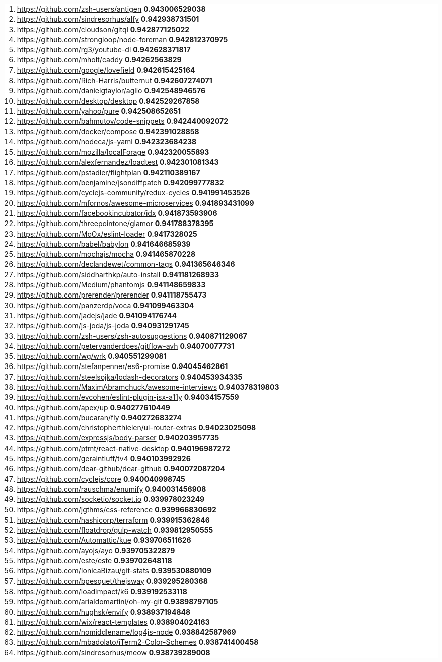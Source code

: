  1. https://github.com/zsh-users/antigen **0.943006529038**
 1. https://github.com/sindresorhus/alfy **0.942938731501**
 1. https://github.com/cloudson/gitql **0.942877125022**
 1. https://github.com/strongloop/node-foreman **0.942812370975**
 1. https://github.com/rg3/youtube-dl **0.942628371817**
 1. https://github.com/mholt/caddy **0.94262563829**
 1. https://github.com/google/lovefield **0.942615425164**
 1. https://github.com/Rich-Harris/butternut **0.942607274071**
 1. https://github.com/danielgtaylor/aglio **0.942548946576**
 1. https://github.com/desktop/desktop **0.942529267858**
 1. https://github.com/yahoo/pure **0.942508652651**
 1. https://github.com/bahmutov/code-snippets **0.942440092072**
 1. https://github.com/docker/compose **0.942391028858**
 1. https://github.com/nodeca/js-yaml **0.942323684238**
 1. https://github.com/mozilla/localForage **0.942320055893**
 1. https://github.com/alexfernandez/loadtest **0.942301081343**
 1. https://github.com/pstadler/flightplan **0.942110389167**
 1. https://github.com/benjamine/jsondiffpatch **0.942099777832**
 1. https://github.com/cyclejs-community/redux-cycles **0.941991453526**
 1. https://github.com/mfornos/awesome-microservices **0.941893431099**
 1. https://github.com/facebookincubator/idx **0.941873593906**
 1. https://github.com/threepointone/glamor **0.941788378395**
 1. https://github.com/MoOx/eslint-loader **0.9417328025**
 1. https://github.com/babel/babylon **0.941646685939**
 1. https://github.com/mochajs/mocha **0.941465870228**
 1. https://github.com/declandewet/common-tags **0.941365646346**
 1. https://github.com/siddharthkp/auto-install **0.941181268933**
 1. https://github.com/Medium/phantomjs **0.941148659833**
 1. https://github.com/prerender/prerender **0.941118755473**
 1. https://github.com/panzerdp/voca **0.941099463304**
 1. https://github.com/jadejs/jade **0.941094176744**
 1. https://github.com/js-joda/js-joda **0.940931291745**
 1. https://github.com/zsh-users/zsh-autosuggestions **0.940871129067**
 1. https://github.com/petervanderdoes/gitflow-avh **0.94070077731**
 1. https://github.com/wg/wrk **0.940551299081**
 1. https://github.com/stefanpenner/es6-promise **0.94045462861**
 1. https://github.com/steelsojka/lodash-decorators **0.940453934335**
 1. https://github.com/MaximAbramchuck/awesome-interviews **0.940378319803**
 1. https://github.com/evcohen/eslint-plugin-jsx-a11y **0.94034157559**
 1. https://github.com/apex/up **0.940277610449**
 1. https://github.com/bucaran/fly **0.940272683274**
 1. https://github.com/christopherthielen/ui-router-extras **0.94023025098**
 1. https://github.com/expressjs/body-parser **0.940203957735**
 1. https://github.com/ptmt/react-native-desktop **0.940196987272**
 1. https://github.com/geraintluff/tv4 **0.940103992926**
 1. https://github.com/dear-github/dear-github **0.940072087204**
 1. https://github.com/cyclejs/core **0.940040998745**
 1. https://github.com/rauschma/enumify **0.940031456908**
 1. https://github.com/socketio/socket.io **0.939978023249**
 1. https://github.com/jgthms/css-reference **0.939966830692**
 1. https://github.com/hashicorp/terraform **0.939915362846**
 1. https://github.com/floatdrop/gulp-watch **0.939812950555**
 1. https://github.com/Automattic/kue **0.939706511626**
 1. https://github.com/ayojs/ayo **0.939705322879**
 1. https://github.com/este/este **0.939702648118**
 1. https://github.com/IonicaBizau/git-stats **0.939530880109**
 1. https://github.com/bpesquet/thejsway **0.939295280368**
 1. https://github.com/loadimpact/k6 **0.939192533118**
 1. https://github.com/arialdomartini/oh-my-git **0.93898797105**
 1. https://github.com/hughsk/envify **0.938937194848**
 1. https://github.com/wix/react-templates **0.938904024163**
 1. https://github.com/nomiddlename/log4js-node **0.938842587969**
 1. https://github.com/mbadolato/iTerm2-Color-Schemes **0.938741400458**
 1. https://github.com/sindresorhus/meow **0.938739289008**
